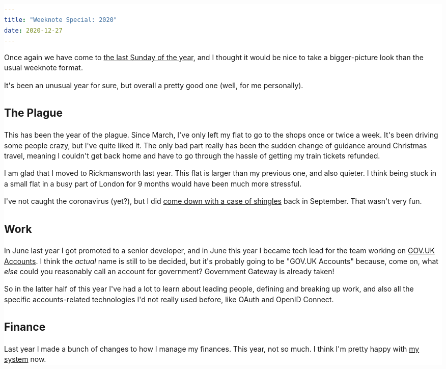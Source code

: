 ```yaml
---
title: "Weeknote Special: 2020"
date: 2020-12-27
---
```


Once again we have come to [the last Sunday of the year][], and I
thought it would be nice to take a bigger-picture look than the usual
weeknote format.

It's been an unusual year for sure, but overall a pretty good one
(well, for me personally).

[the last Sunday of the year]: weeknotes-067.html


## The Plague

This has been the year of the plague.  Since March, I've only left my
flat to go to the shops once or twice a week.  It's been driving some
people crazy, but I've quite liked it.  The only bad part really has
been the sudden change of guidance around Christmas travel, meaning I
couldn't get back home and have to go through the hassle of getting my
train tickets refunded.

I am glad that I moved to Rickmansworth last year.  This flat is
larger than my previous one, and also quieter.  I think being stuck in
a small flat in a busy part of London for 9 months would have been
much more stressful.

I've not caught the coronavirus (yet?), but I did [come down with a
case of shingles](weeknotes-107.html#shingles) back in September.
That wasn't very fun.


## Work

In June last year I got promoted to a senior developer, and in June
this year I became tech lead for the team working on [GOV.UK
Accounts][].  I think the *actual* name is still to be decided, but
it's probably going to be "GOV.UK Accounts" because, come on, what
*else* could you reasonably call an account for government?
Government Gateway is already taken!

So in the latter half of this year I've had a lot to learn about
leading people, defining and breaking up work, and also all the
specific accounts-related technologies I'd not really used before,
like OAuth and OpenID Connect.

[GOV.UK Accounts]: https://gds.blog.gov.uk/2020/09/22/introducing-gov-uk-accounts/


## Finance

Last year I made a bunch of changes to how I manage my finances.  This
year, not so much.  I think I'm pretty happy with [my system][] now.


[my system]: personal-finance.html
[bookdb]: https://bookdb.barrucadu.co.uk/search
[one book wishlist to rule them all]: book-wishlist.html
[reading plan]: https://www.artofmanliness.com/articles/why-you-need-a-reading-plan/
[SF Masterworks]: https://en.wikipedia.org/wiki/SF_Masterworks
[Fantasy Masterworks]: https://en.wikipedia.org/wiki/Fantasy_Masterworks
[Penguin Little Black Classics]: https://www.littleblackclassics.com/
[my home network]: home-network.html
[^authorship]: I think this sort of thing is fine outside of the game
[^fudging]: Some GMs even proudly state "I don't think fudging is a
[Wolves of God]: https://www.drivethrurpg.com/product/308470/Wolves-of-God-Adventures-in-Dark-Ages-England
[Pulp Cthulhu]: https://www.chaosium.com/pulp-cthulhu-hardcover/
[Fate Accelerated Edition]: https://fate-srd.com/fate-accelerated
[these rules]: https://www.reddit.com/r/FATErpg/comments/8vfc2u/fate_accelerated_pokemon_version_3/
[Golden Sky Stories]: https://www.drivethrurpg.com/product/118784/Golden-Sky-Stories
[Apocalypse World]: http://apocalypse-world.com/
